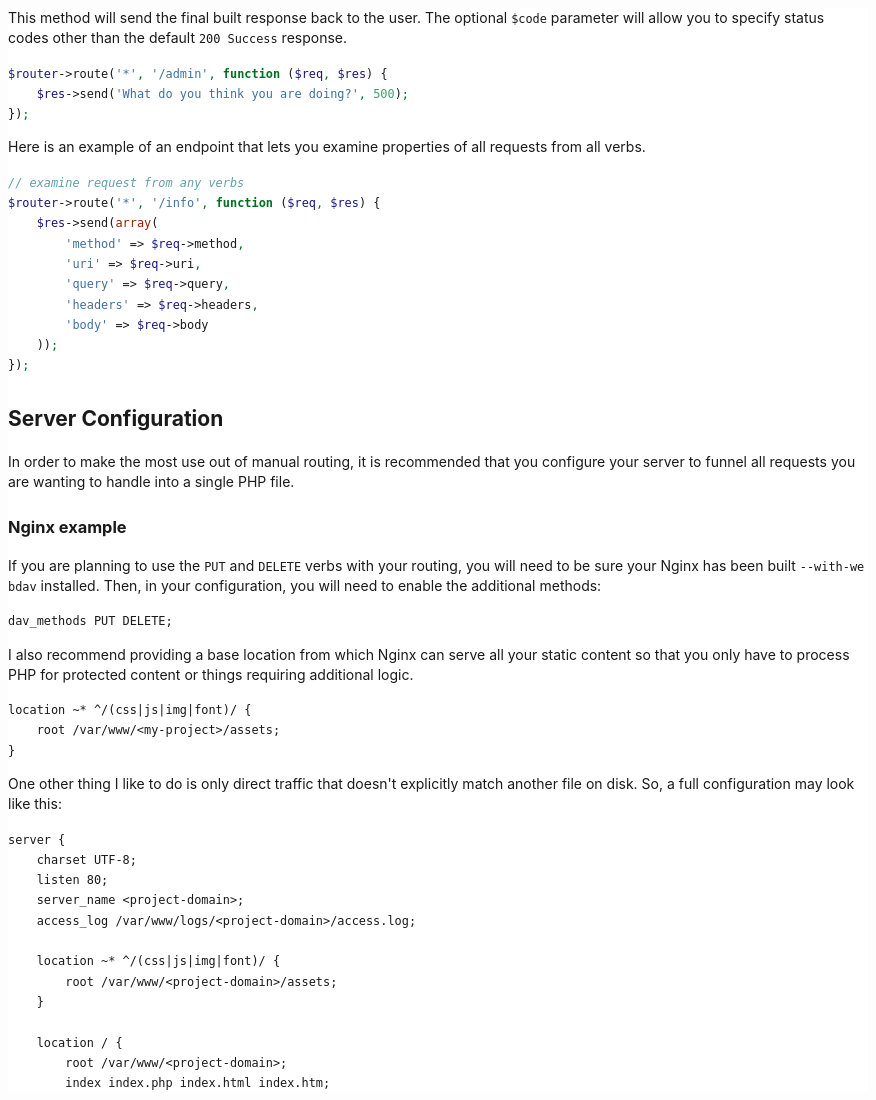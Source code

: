 This method will send the final built response back to the user. The optional
`$code` parameter will allow you to specify status codes other than the default
`200 Success` response.

```php
$router->route('*', '/admin', function ($req, $res) {
    $res->send('What do you think you are doing?', 500);
});
```

Here is an example of an endpoint that lets you examine properties of all requests
from all verbs.

```php
// examine request from any verbs
$router->route('*', '/info', function ($req, $res) {
    $res->send(array(
        'method' => $req->method,
        'uri' => $req->uri,
        'query' => $req->query,
        'headers' => $req->headers,
        'body' => $req->body
    ));
});
```

## Server Configuration

In order to make the most use out of manual routing, it is recommended that you 
configure your server to funnel all requests you are wanting to handle into a
single PHP file.

### Nginx example

If you are planning to use the `PUT` and `DELETE` verbs with your routing, you will
need to be sure your Nginx has been built `--with-webdav` installed. Then, in your
configuration, you will need to enable the additional methods:

```
dav_methods PUT DELETE;
```

I also recommend providing a base location from which Nginx can serve all your
static content so that you only have to process PHP for protected content or things
requiring additional logic.

```
location ~* ^/(css|js|img|font)/ {
    root /var/www/<my-project>/assets;
}
```

One other thing I like to do is only direct traffic that doesn't explicitly match
another file on disk. So, a full configuration may look like this:

```
server {
    charset UTF-8;
    listen 80;
    server_name <project-domain>;
    access_log /var/www/logs/<project-domain>/access.log;

    location ~* ^/(css|js|img|font)/ {
        root /var/www/<project-domain>/assets;
    }

    location / {
        root /var/www/<project-domain>;
        index index.php index.html index.htm;
```